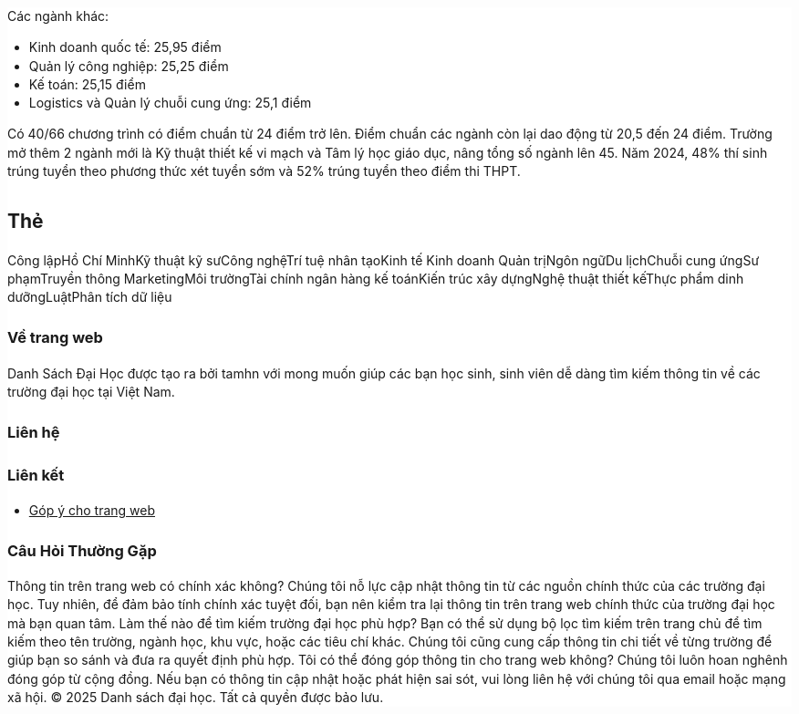 
Các ngành khác:
  * Kinh doanh quốc tế: 25,95 điểm
  * Quản lý công nghiệp: 25,25 điểm
  * Kế toán: 25,15 điểm
  * Logistics và Quản lý chuỗi cung ứng: 25,1 điểm


Có 40/66 chương trình có điểm chuẩn từ 24 điểm trở lên. Điểm chuẩn các ngành còn lại dao động từ 20,5 đến 24 điểm.
Trường mở thêm 2 ngành mới là Kỹ thuật thiết kế vi mạch và Tâm lý học giáo dục, nâng tổng số ngành lên 45.
Năm 2024, 48% thí sinh trúng tuyển theo phương thức xét tuyển sớm và 52% trúng tuyển theo điểm thi THPT.
## Thẻ
Công lậpHồ Chí MinhKỹ thuật kỹ sưCông nghệTrí tuệ nhân tạoKinh tế Kinh doanh Quản trịNgôn ngữDu lịchChuỗi cung ứngSư phạmTruyền thông MarketingMôi trườngTài chính ngân hàng kế toánKiến trúc xây dựngNghệ thuật thiết kếThực phẩm dinh dưỡngLuậtPhân tích dữ liệu
### Về trang web
Danh Sách Đại Học được tạo ra bởi tamhn với mong muốn giúp các bạn học sinh, sinh viên dễ dàng tìm kiếm thông tin về các trường đại học tại Việt Nam.
### Liên hệ
[](https://facebook.com/itstamhn)[](https://instagram.com/itstamhn)
### Liên kết
  * [Góp ý cho trang web](https://itstamhn.fillout.com/t/5u3BTLHLWRus)


### Câu Hỏi Thường Gặp
Thông tin trên trang web có chính xác không?
Chúng tôi nỗ lực cập nhật thông tin từ các nguồn chính thức của các trường đại học. Tuy nhiên, để đảm bảo tính chính xác tuyệt đối, bạn nên kiểm tra lại thông tin trên trang web chính thức của trường đại học mà bạn quan tâm.
Làm thế nào để tìm kiếm trường đại học phù hợp?
Bạn có thể sử dụng bộ lọc tìm kiếm trên trang chủ để tìm kiếm theo tên trường, ngành học, khu vực, hoặc các tiêu chí khác. Chúng tôi cũng cung cấp thông tin chi tiết về từng trường để giúp bạn so sánh và đưa ra quyết định phù hợp.
Tôi có thể đóng góp thông tin cho trang web không?
Chúng tôi luôn hoan nghênh đóng góp từ cộng đồng. Nếu bạn có thông tin cập nhật hoặc phát hiện sai sót, vui lòng liên hệ với chúng tôi qua email hoặc mạng xã hội.
© 2025 Danh sách đại học. Tất cả quyền được bảo lưu.
